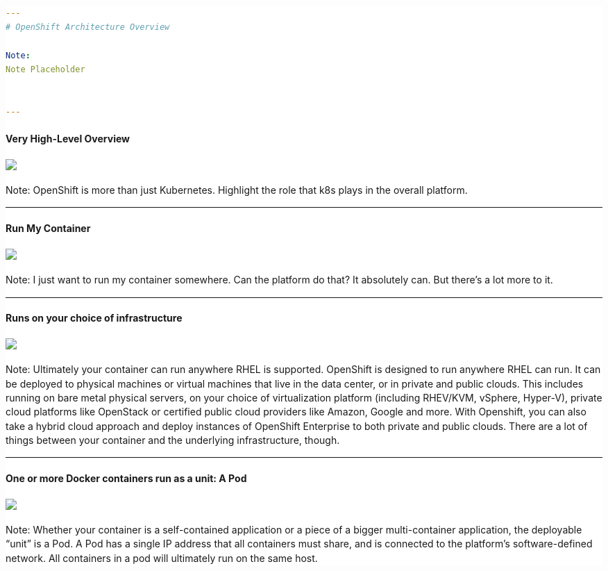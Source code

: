 ```yaml
---
# OpenShift Architecture Overview

Note:
Note Placeholder


---
```

#### Very High-Level Overview
![](content/02_openshift_architecture_overview/overview.png)

Note:
OpenShift is more than just Kubernetes. Highlight the role that k8s plays in the overall platform. 


---
#### Run My Container
![](content/02_openshift_architecture_overview/01_flow.png)

Note:
I just want to run my container somewhere. Can the platform do that?
It absolutely can. But there’s a lot more to it.


---
#### Runs on your choice of infrastructure
![](content/02_openshift_architecture_overview/02_flow.png)

Note:
Ultimately your container can run anywhere RHEL is supported.
OpenShift is designed to run anywhere RHEL can run. It can be deployed to physical machines or virtual machines that live in the data center, or in private and public clouds. 
This includes running on bare metal physical servers, on your choice of virtualization platform (including RHEV/KVM, vSphere, Hyper-V), private cloud platforms like OpenStack or certified public cloud providers like Amazon, Google and more.
With Openshift, you can also take a hybrid cloud approach and deploy instances of OpenShift Enterprise to both private and public clouds.
There are a lot of things between your container and the underlying infrastructure, though.


---
#### One or more Docker containers run as a unit: A Pod
![](content/02_openshift_architecture_overview/03_flow.png)

Note:
Whether your container is a self-contained application or a piece of a bigger multi-container application, the deployable “unit” is a Pod.
A Pod has a single IP address that all containers must share, and is connected to the platform’s software-defined network.
All containers in a pod will ultimately run on the same host.
